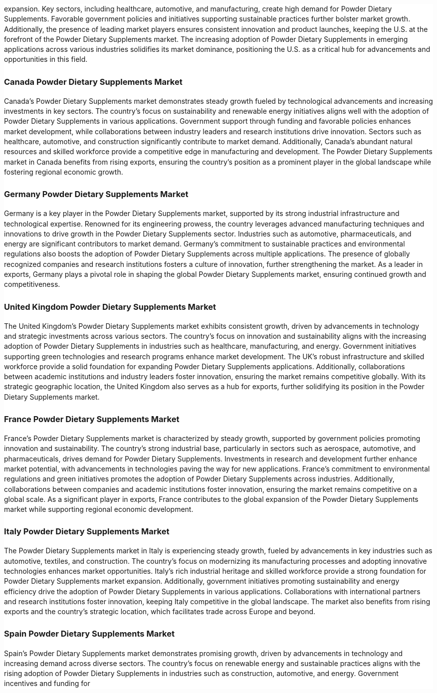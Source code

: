 expansion. Key sectors, including healthcare, automotive, and manufacturing, create high demand for Powder Dietary Supplements. Favorable government policies and initiatives supporting sustainable practices further bolster market growth. Additionally, the presence of leading market players ensures consistent innovation and product launches, keeping the U.S. at the forefront of the Powder Dietary Supplements market. The increasing adoption of Powder Dietary Supplements in emerging applications across various industries solidifies its market dominance, positioning the U.S. as a critical hub for advancements and opportunities in this field.</p><h3>Canada Powder Dietary Supplements Market</h3><p>Canada&rsquo;s Powder Dietary Supplements market demonstrates steady growth fueled by technological advancements and increasing investments in key sectors. The country&rsquo;s focus on sustainability and renewable energy initiatives aligns well with the adoption of Powder Dietary Supplements in various applications. Government support through funding and favorable policies enhances market development, while collaborations between industry leaders and research institutions drive innovation. Sectors such as healthcare, automotive, and construction significantly contribute to market demand. Additionally, Canada&rsquo;s abundant natural resources and skilled workforce provide a competitive edge in manufacturing and development. The Powder Dietary Supplements market in Canada benefits from rising exports, ensuring the country&rsquo;s position as a prominent player in the global landscape while fostering regional economic growth.</p><h3>Germany Powder Dietary Supplements Market</h3><p>Germany is a key player in the Powder Dietary Supplements market, supported by its strong industrial infrastructure and technological expertise. Renowned for its engineering prowess, the country leverages advanced manufacturing techniques and innovations to drive growth in the Powder Dietary Supplements sector. Industries such as automotive, pharmaceuticals, and energy are significant contributors to market demand. Germany&rsquo;s commitment to sustainable practices and environmental regulations also boosts the adoption of Powder Dietary Supplements across multiple applications. The presence of globally recognized companies and research institutions fosters a culture of innovation, further strengthening the market. As a leader in exports, Germany plays a pivotal role in shaping the global Powder Dietary Supplements market, ensuring continued growth and competitiveness.</p><h3>United Kingdom Powder Dietary Supplements Market</h3><p>The United Kingdom&rsquo;s Powder Dietary Supplements market exhibits consistent growth, driven by advancements in technology and strategic investments across various sectors. The country&rsquo;s focus on innovation and sustainability aligns with the increasing adoption of Powder Dietary Supplements in industries such as healthcare, manufacturing, and energy. Government initiatives supporting green technologies and research programs enhance market development. The UK&rsquo;s robust infrastructure and skilled workforce provide a solid foundation for expanding Powder Dietary Supplements applications. Additionally, collaborations between academic institutions and industry leaders foster innovation, ensuring the market remains competitive globally. With its strategic geographic location, the United Kingdom also serves as a hub for exports, further solidifying its position in the Powder Dietary Supplements market.</p><h3>France Powder Dietary Supplements Market</h3><p>France&rsquo;s Powder Dietary Supplements market is characterized by steady growth, supported by government policies promoting innovation and sustainability. The country&rsquo;s strong industrial base, particularly in sectors such as aerospace, automotive, and pharmaceuticals, drives demand for Powder Dietary Supplements. Investments in research and development further enhance market potential, with advancements in technologies paving the way for new applications. France&rsquo;s commitment to environmental regulations and green initiatives promotes the adoption of Powder Dietary Supplements across industries. Additionally, collaborations between companies and academic institutions foster innovation, ensuring the market remains competitive on a global scale. As a significant player in exports, France contributes to the global expansion of the Powder Dietary Supplements market while supporting regional economic development.</p><h3>Italy Powder Dietary Supplements Market</h3><p>The Powder Dietary Supplements market in Italy is experiencing steady growth, fueled by advancements in key industries such as automotive, textiles, and construction. The country&rsquo;s focus on modernizing its manufacturing processes and adopting innovative technologies enhances market opportunities. Italy&rsquo;s rich industrial heritage and skilled workforce provide a strong foundation for Powder Dietary Supplements market expansion. Additionally, government initiatives promoting sustainability and energy efficiency drive the adoption of Powder Dietary Supplements in various applications. Collaborations with international partners and research institutions foster innovation, keeping Italy competitive in the global landscape. The market also benefits from rising exports and the country&rsquo;s strategic location, which facilitates trade across Europe and beyond.</p><h3>Spain Powder Dietary Supplements Market</h3><p>Spain&rsquo;s Powder Dietary Supplements market demonstrates promising growth, driven by advancements in technology and increasing demand across diverse sectors. The country&rsquo;s focus on renewable energy and sustainable practices aligns with the rising adoption of Powder Dietary Supplements in industries such as construction, automotive, and energy. Government incentives and funding for